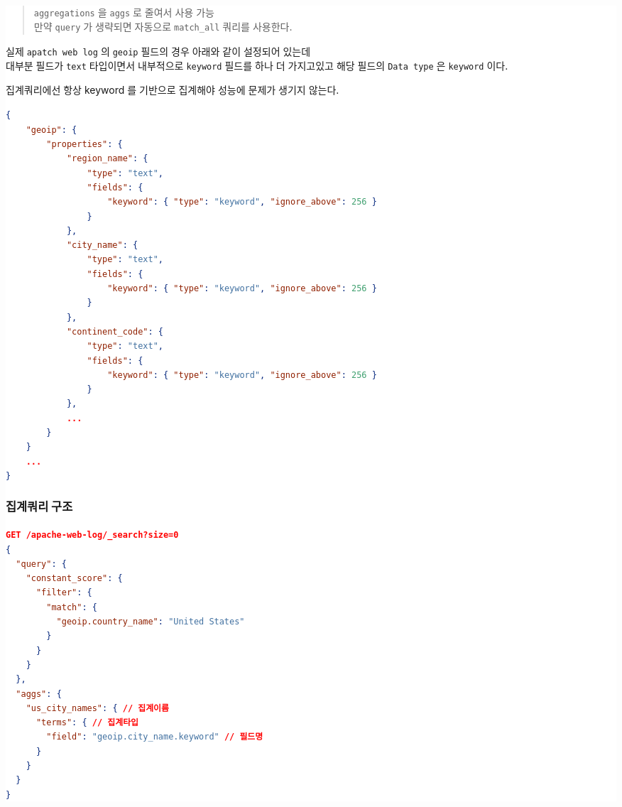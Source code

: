 > `aggregations` 을 `aggs` 로 줄여서 사용 가능  
> 만약 `query` 가 생략되면 자동으로 `match_all` 쿼리를 사용한다.  

실제 `apatch web log` 의 `geoip` 필드의 경우 아래와 같이 설정되어 있는데  
대부분 필드가 `text` 타입이면서 내부적으로 `keyword` 필드를 하나 더 가지고있고 해당 필드의 `Data type` 은 `keyword` 이다.  

집계쿼리에선 항상 keyword 를 기반으로 집계해야 성능에 문제가 생기지 않는다.  

```json
{
    "geoip": {
        "properties": {
            "region_name": {
                "type": "text",
                "fields": {
                    "keyword": { "type": "keyword", "ignore_above": 256 }
                }
            },
            "city_name": {
                "type": "text",
                "fields": {
                    "keyword": { "type": "keyword", "ignore_above": 256 }
                }
            },
            "continent_code": {
                "type": "text",
                "fields": {
                    "keyword": { "type": "keyword", "ignore_above": 256 }
                }
            },
            ...
        }
    }
    ...
}
```

### 집계쿼리 구조  

```json
GET /apache-web-log/_search?size=0
{
  "query": {
    "constant_score": {
      "filter": {
        "match": {
          "geoip.country_name": "United States"
        }
      }
    }
  },
  "aggs": {
    "us_city_names": { // 집계이름
      "terms": { // 집계타입
        "field": "geoip.city_name.keyword" // 필드명
      }
    }
  }
}
```
